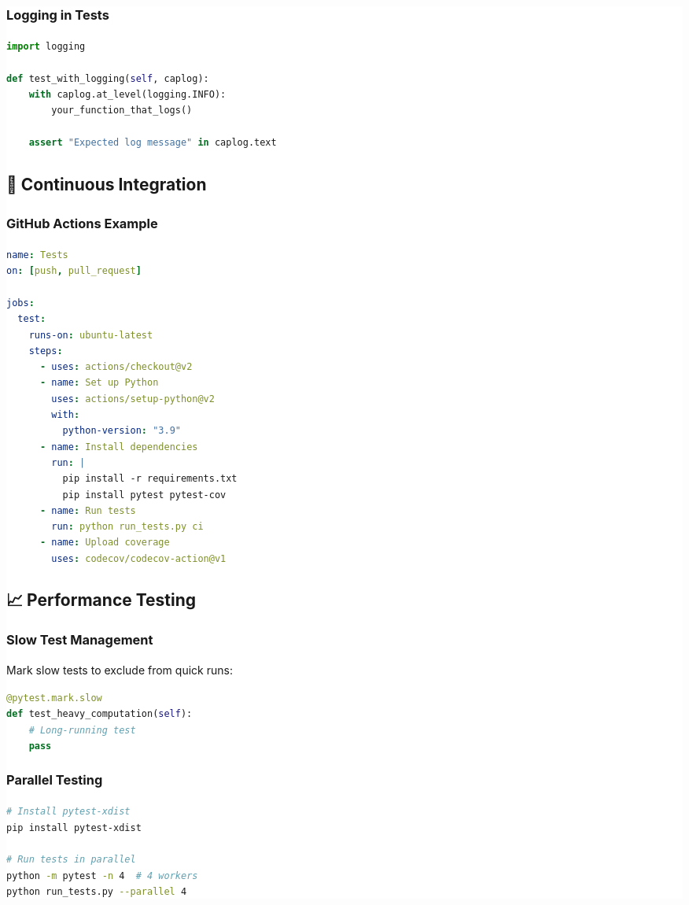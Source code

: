 ### Logging in Tests
```python
import logging

def test_with_logging(self, caplog):
    with caplog.at_level(logging.INFO):
        your_function_that_logs()
    
    assert "Expected log message" in caplog.text
```

## 🔄 Continuous Integration

### GitHub Actions Example
```yaml
name: Tests
on: [push, pull_request]

jobs:
  test:
    runs-on: ubuntu-latest
    steps:
      - uses: actions/checkout@v2
      - name: Set up Python
        uses: actions/setup-python@v2
        with:
          python-version: "3.9"
      - name: Install dependencies
        run: |
          pip install -r requirements.txt
          pip install pytest pytest-cov
      - name: Run tests
        run: python run_tests.py ci
      - name: Upload coverage
        uses: codecov/codecov-action@v1
```

## 📈 Performance Testing

### Slow Test Management
Mark slow tests to exclude from quick runs:
```python
@pytest.mark.slow
def test_heavy_computation(self):
    # Long-running test
    pass
```

### Parallel Testing
```bash
# Install pytest-xdist
pip install pytest-xdist

# Run tests in parallel
python -m pytest -n 4  # 4 workers
python run_tests.py --parallel 4
```
